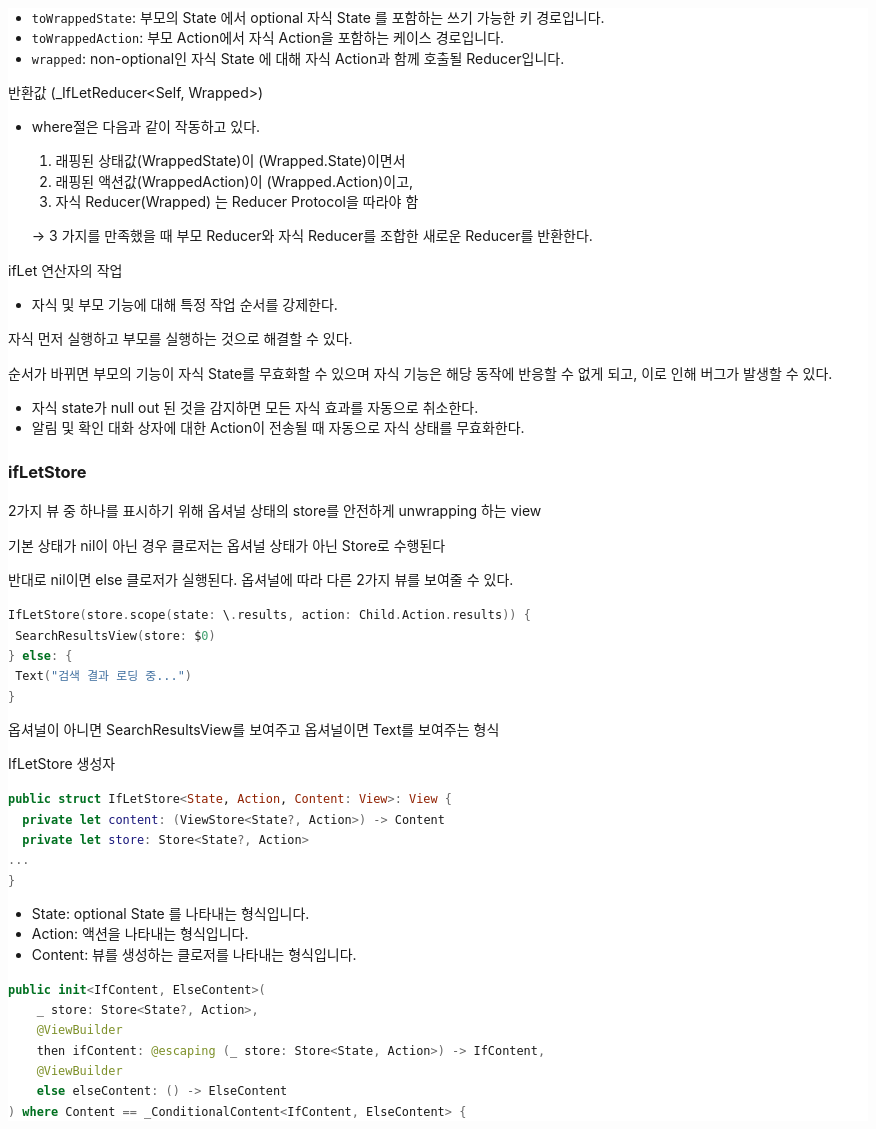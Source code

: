 - `toWrappedState`: 부모의 State 에서 optional 자식 State 를 포함하는 쓰기 가능한 키 경로입니다.
- `toWrappedAction`: 부모 Action에서 자식 Action을 포함하는 케이스 경로입니다.
- `wrapped`: non-optional인 자식 State 에 대해 자식 Action과 함께 호출될 Reducer입니다.

반환값 (_IfLetReducer<Self, Wrapped>)

- where절은 다음과 같이 작동하고 있다.
    1. 래핑된 상태값(WrappedState)이 (Wrapped.State)이면서
    2. 래핑된 액션값(WrappedAction)이 (Wrapped.Action)이고,
    3. 자식 Reducer(Wrapped) 는 Reducer Protocol을 따라야 함
    
    → 3 가지를 만족했을 때 부모 Reducer와 자식 Reducer를 조합한 새로운 Reducer를 반환한다.
    

ifLet 연산자의 작업

- 자식 및 부모 기능에 대해 특정 작업 순서를 강제한다.

자식 먼저 실행하고 부모를 실행하는 것으로 해결할 수 있다.

순서가 바뀌면 부모의 기능이 자식 State를 무효화할 수 있으며 자식 기능은 해당 동작에 반응할 수 없게 되고, 이로 인해 버그가 발생할 수 있다.

- 자식 state가 null out 된 것을 감지하면 모든 자식 효과를 자동으로 취소한다.
- 알림 및 확인 대화 상자에 대한 Action이 전송될 때 자동으로 자식 상태를 무효화한다.

### ifLetStore

2가지 뷰 중 하나를 표시하기 위해 옵셔널 상태의 store를 안전하게 unwrapping 하는 view

기본 상태가 nil이 아닌 경우 클로저는 옵셔널 상태가 아닌 Store로 수행된다

반대로 nil이면 else 클로저가 실행된다. 옵셔널에 따라 다른 2가지 뷰를 보여줄 수 있다.

```swift
IfLetStore(store.scope(state: \.results, action: Child.Action.results)) {
 SearchResultsView(store: $0)
} else: {
 Text("검색 결과 로딩 중...")
}

```

옵셔널이 아니면 SearchResultsView를 보여주고 옵셔널이면 Text를 보여주는 형식

IfLetStore 생성자

```swift
public struct IfLetStore<State, Action, Content: View>: View {
  private let content: (ViewStore<State?, Action>) -> Content
  private let store: Store<State?, Action>
...
}
```

- State: optional State 를 나타내는 형식입니다.
- Action: 액션을 나타내는 형식입니다.
- Content: 뷰를 생성하는 클로저를 나타내는 형식입니다.

```swift
public init<IfContent, ElseContent>(
    _ store: Store<State?, Action>,
    @ViewBuilder 
    then ifContent: @escaping (_ store: Store<State, Action>) -> IfContent,
    @ViewBuilder 
    else elseContent: () -> ElseContent
) where Content == _ConditionalContent<IfContent, ElseContent> {
```
